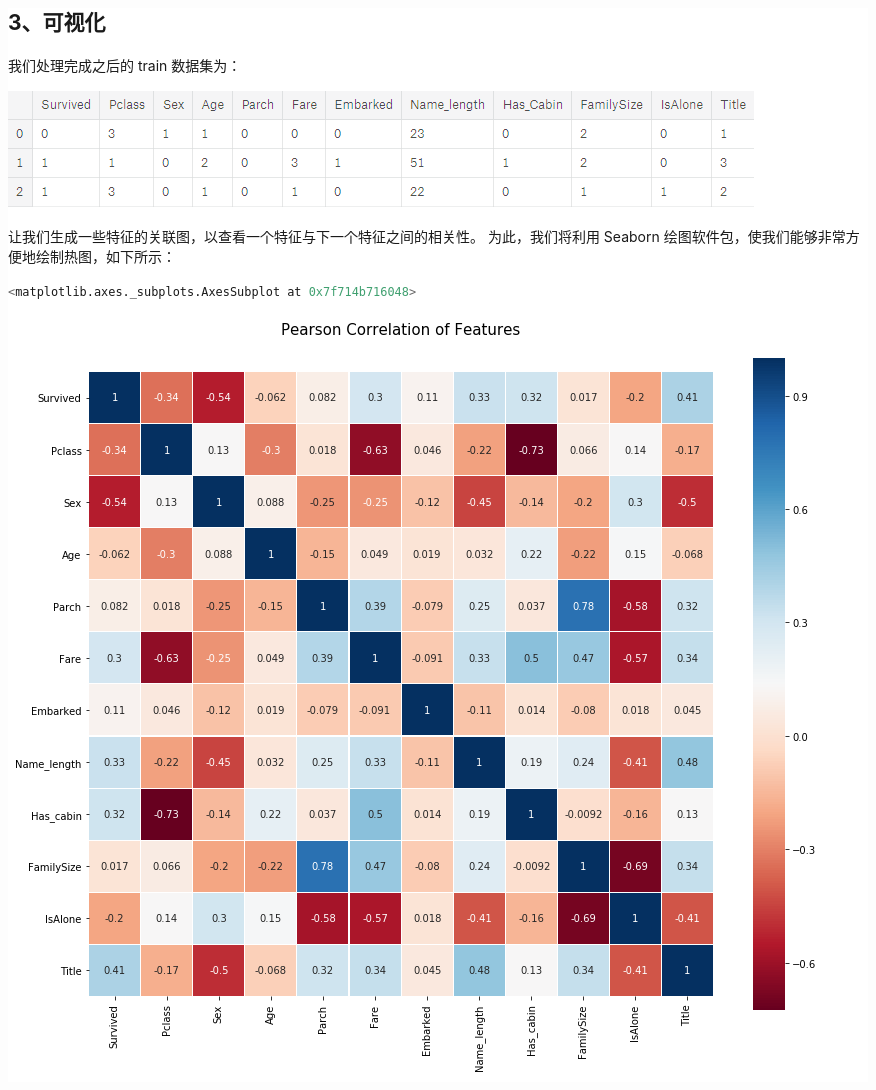 ## 3、可视化

我们处理完成之后的 train 数据集为：

![train前3行](../../../static/images/competitions/getting-started/titanic/titanic_yy_2.png)

让我们生成一些特征的关联图，以查看一个特征与下一个特征之间的相关性。 为此，我们将利用 Seaborn 绘图软件包，使我们能够非常方便地绘制热图，如下所示：

```python
<matplotlib.axes._subplots.AxesSubplot at 0x7f714b716048>
```

![train前3行](../../../static/images/competitions/getting-started/titanic/titanic_yy_3.png)
